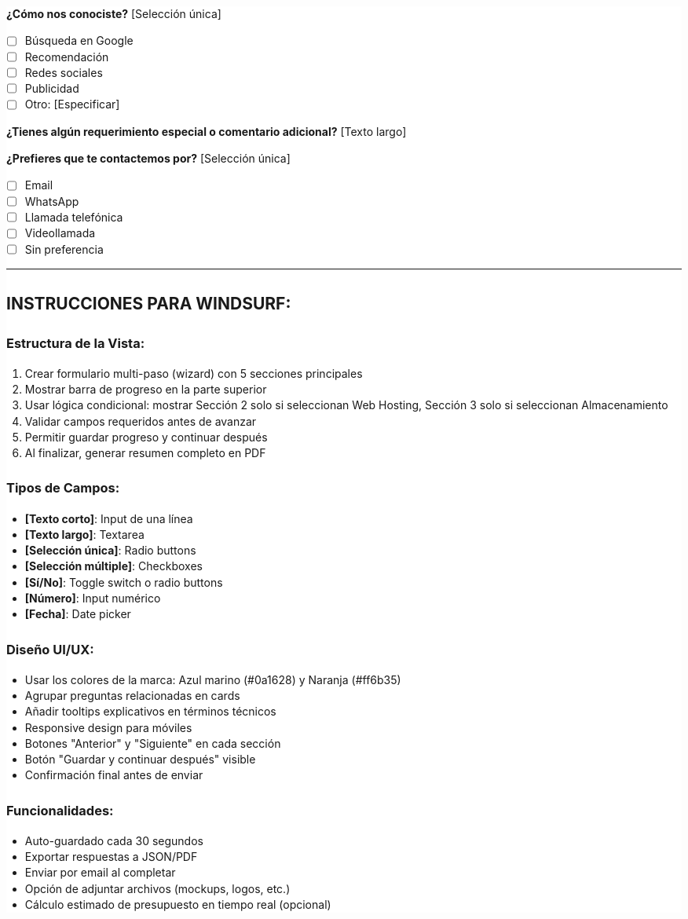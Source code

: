 **¿Cómo nos conociste?** [Selección única]
- [ ] Búsqueda en Google
- [ ] Recomendación
- [ ] Redes sociales
- [ ] Publicidad
- [ ] Otro: [Especificar]

**¿Tienes algún requerimiento especial o comentario adicional?** [Texto largo]

**¿Prefieres que te contactemos por?** [Selección única]
- [ ] Email
- [ ] WhatsApp
- [ ] Llamada telefónica
- [ ] Videollamada
- [ ] Sin preferencia

---

## INSTRUCCIONES PARA WINDSURF:

### Estructura de la Vista:
1. Crear formulario multi-paso (wizard) con 5 secciones principales
2. Mostrar barra de progreso en la parte superior
3. Usar lógica condicional: mostrar Sección 2 solo si seleccionan Web Hosting, Sección 3 solo si seleccionan Almacenamiento
4. Validar campos requeridos antes de avanzar
5. Permitir guardar progreso y continuar después
6. Al finalizar, generar resumen completo en PDF

### Tipos de Campos:
- **[Texto corto]**: Input de una línea
- **[Texto largo]**: Textarea
- **[Selección única]**: Radio buttons
- **[Selección múltiple]**: Checkboxes
- **[Sí/No]**: Toggle switch o radio buttons
- **[Número]**: Input numérico
- **[Fecha]**: Date picker

### Diseño UI/UX:
- Usar los colores de la marca: Azul marino (#0a1628) y Naranja (#ff6b35)
- Agrupar preguntas relacionadas en cards
- Añadir tooltips explicativos en términos técnicos
- Responsive design para móviles
- Botones "Anterior" y "Siguiente" en cada sección
- Botón "Guardar y continuar después" visible
- Confirmación final antes de enviar

### Funcionalidades:
- Auto-guardado cada 30 segundos
- Exportar respuestas a JSON/PDF
- Enviar por email al completar
- Opción de adjuntar archivos (mockups, logos, etc.)
- Cálculo estimado de presupuesto en tiempo real (opcional)